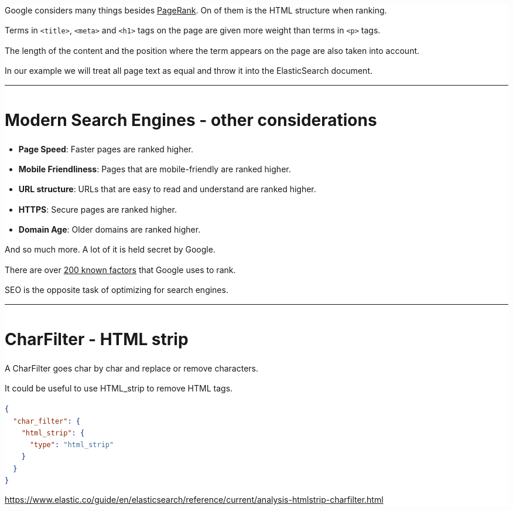 Google considers many things besides [PageRank](https://en.wikipedia.org/wiki/PageRank). On of them is the HTML structure when ranking.

Terms in `<title>`, `<meta>` and `<h1>` tags on the page are given more weight than terms in `<p>` tags.

The length of the content and the position where the term appears on the page are also taken into account.

In our example we will treat all page text as equal and throw it into the ElasticSearch document.

---

# Modern Search Engines - other considerations

- **Page Speed**: Faster pages are ranked higher.

- **Mobile Friendliness**: Pages that are mobile-friendly are ranked higher.

- **URL structure**: URLs that are easy to read and understand are ranked higher.

- **HTTPS**: Secure pages are ranked higher.

- **Domain Age**: Older domains are ranked higher.

And so much more. A lot of it is held secret by Google.

There are over [200 known factors](https://backlinko.com/google-ranking-factors) that Google uses to rank.

SEO is the opposite task of optimizing for search engines.

---

# CharFilter - HTML strip

A CharFilter goes char by char and replace or remove characters.

It could be useful to use HTML_strip to remove HTML tags.

```json
{
  "char_filter": {
    "html_strip": {
      "type": "html_strip"
    }
  }
}
```

https://www.elastic.co/guide/en/elasticsearch/reference/current/analysis-htmlstrip-charfilter.html



